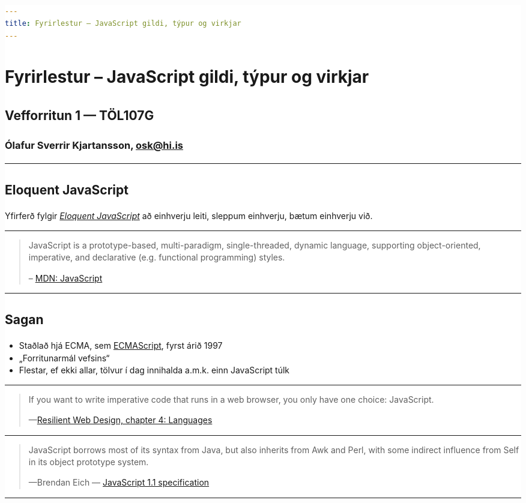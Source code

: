 ```yaml
---
title: Fyrirlestur – JavaScript gildi, týpur og virkjar
---
```


# Fyrirlestur – JavaScript gildi, týpur og virkjar

## Vefforritun 1 — TÖL107G

### Ólafur Sverrir Kjartansson, [osk@hi.is](mailto:osk@hi.is)

---

## Eloquent JavaScript

Yfirferð fylgir [_Eloquent JavaScript_](http://eloquentjavascript.net/index.html) að einhverju leiti, sleppum einhverju, bætum einhverju við.

---

> JavaScript is a prototype-based, multi-paradigm, single-threaded, dynamic language, supporting object-oriented, imperative, and declarative (e.g. functional programming) styles.
>
> – [MDN: JavaScript](https://developer.mozilla.org/en-US/docs/Web/JavaScript)

***

## Sagan

* Staðlað hjá ECMA, sem [ECMAScript](https://en.wikipedia.org/wiki/ECMAScript), fyrst árið 1997
* „Forritunarmál vefsins“
* Flestar, ef ekki allar, tölvur í dag innihalda a.m.k. einn JavaScript túlk

***

> If you want to write imperative code that runs in a web browser, you only have one choice: JavaScript.
>
> —[Resilient Web Design, chapter 4: Languages](https://resilientwebdesign.com/chapter4/)

***

> JavaScript borrows most of its syntax from Java, but also inherits from Awk and Perl, with some indirect influence from Self in its object prototype system.
>
> —Brendan Eich — [JavaScript 1.1 specification](http://hepunx.rl.ac.uk/~adye/jsspec11/intro.htm#1006028)

***
